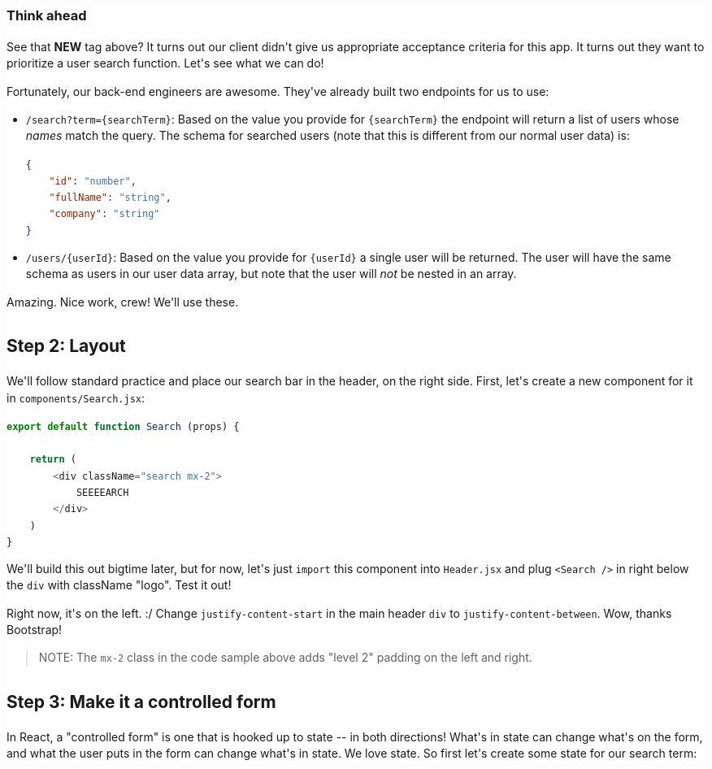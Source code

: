 ### Think ahead

See that **NEW** tag above? It turns out our client didn't give us appropriate acceptance criteria for this app. It turns out they want to prioritize a user search function. Let's see what we can do!

Fortunately, our back-end engineers are awesome. They've already built two endpoints for us to use:

- `/search?term={searchTerm}`: Based on the value you provide for `{searchTerm}` the endpoint will return a list of users whose _names_ match the query. The schema for searched users (note that this is different from our normal user data) is:

    ```json
    { 
        "id": "number", 
        "fullName": "string",
        "company": "string" 
    }
    ```

- `/users/{userId}`: Based on the value you provide for `{userId}` a single user will be returned. The user will have the same schema as users in our user data array, but note that the user will _not_ be nested in an array.

Amazing. Nice work, crew! We'll use these.

## Step 2: Layout

We'll follow standard practice and place our search bar in the header, on the right side. First, let's create a new component for it in `components/Search.jsx`:

```js
export default function Search (props) {

    return (
        <div className="search mx-2">
            SEEEEARCH
        </div>
    )
}
```

We'll build this out bigtime later, but for now, let's just `import` this component into `Header.jsx` and plug `<Search />` in right below the `div` with className "logo". Test it out!

Right now, it's on the left. :/ Change `justify-content-start` in the main header `div` to `justify-content-between`. Wow, thanks Bootstrap!

>NOTE: The `mx-2` class in the code sample above adds "level 2" padding on the left and right.

## Step 3: Make it a controlled form

In React, a "controlled form" is one that is hooked up to state -- in both directions! What's in state can change what's on the form, and what the user puts in the form can change what's in state. We love state. So first let's create some state for our search term:
